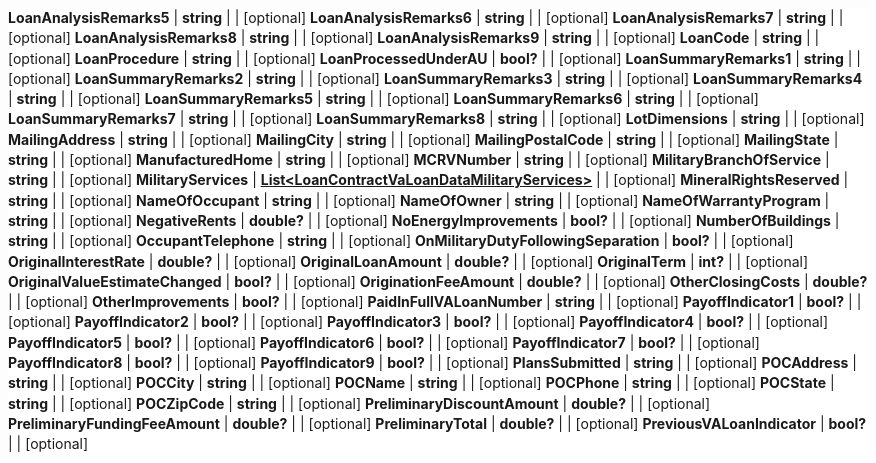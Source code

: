 **LoanAnalysisRemarks5** | **string** |  | [optional] 
**LoanAnalysisRemarks6** | **string** |  | [optional] 
**LoanAnalysisRemarks7** | **string** |  | [optional] 
**LoanAnalysisRemarks8** | **string** |  | [optional] 
**LoanAnalysisRemarks9** | **string** |  | [optional] 
**LoanCode** | **string** |  | [optional] 
**LoanProcedure** | **string** |  | [optional] 
**LoanProcessedUnderAU** | **bool?** |  | [optional] 
**LoanSummaryRemarks1** | **string** |  | [optional] 
**LoanSummaryRemarks2** | **string** |  | [optional] 
**LoanSummaryRemarks3** | **string** |  | [optional] 
**LoanSummaryRemarks4** | **string** |  | [optional] 
**LoanSummaryRemarks5** | **string** |  | [optional] 
**LoanSummaryRemarks6** | **string** |  | [optional] 
**LoanSummaryRemarks7** | **string** |  | [optional] 
**LoanSummaryRemarks8** | **string** |  | [optional] 
**LotDimensions** | **string** |  | [optional] 
**MailingAddress** | **string** |  | [optional] 
**MailingCity** | **string** |  | [optional] 
**MailingPostalCode** | **string** |  | [optional] 
**MailingState** | **string** |  | [optional] 
**ManufacturedHome** | **string** |  | [optional] 
**MCRVNumber** | **string** |  | [optional] 
**MilitaryBranchOfService** | **string** |  | [optional] 
**MilitaryServices** | [**List&lt;LoanContractVaLoanDataMilitaryServices&gt;**](LoanContractVaLoanDataMilitaryServices.md) |  | [optional] 
**MineralRightsReserved** | **string** |  | [optional] 
**NameOfOccupant** | **string** |  | [optional] 
**NameOfOwner** | **string** |  | [optional] 
**NameOfWarrantyProgram** | **string** |  | [optional] 
**NegativeRents** | **double?** |  | [optional] 
**NoEnergyImprovements** | **bool?** |  | [optional] 
**NumberOfBuildings** | **string** |  | [optional] 
**OccupantTelephone** | **string** |  | [optional] 
**OnMilitaryDutyFollowingSeparation** | **bool?** |  | [optional] 
**OriginalInterestRate** | **double?** |  | [optional] 
**OriginalLoanAmount** | **double?** |  | [optional] 
**OriginalTerm** | **int?** |  | [optional] 
**OriginalValueEstimateChanged** | **bool?** |  | [optional] 
**OriginationFeeAmount** | **double?** |  | [optional] 
**OtherClosingCosts** | **double?** |  | [optional] 
**OtherImprovements** | **bool?** |  | [optional] 
**PaidInFullVALoanNumber** | **string** |  | [optional] 
**PayoffIndicator1** | **bool?** |  | [optional] 
**PayoffIndicator2** | **bool?** |  | [optional] 
**PayoffIndicator3** | **bool?** |  | [optional] 
**PayoffIndicator4** | **bool?** |  | [optional] 
**PayoffIndicator5** | **bool?** |  | [optional] 
**PayoffIndicator6** | **bool?** |  | [optional] 
**PayoffIndicator7** | **bool?** |  | [optional] 
**PayoffIndicator8** | **bool?** |  | [optional] 
**PayoffIndicator9** | **bool?** |  | [optional] 
**PlansSubmitted** | **string** |  | [optional] 
**POCAddress** | **string** |  | [optional] 
**POCCity** | **string** |  | [optional] 
**POCName** | **string** |  | [optional] 
**POCPhone** | **string** |  | [optional] 
**POCState** | **string** |  | [optional] 
**POCZipCode** | **string** |  | [optional] 
**PreliminaryDiscountAmount** | **double?** |  | [optional] 
**PreliminaryFundingFeeAmount** | **double?** |  | [optional] 
**PreliminaryTotal** | **double?** |  | [optional] 
**PreviousVALoanIndicator** | **bool?** |  | [optional] 